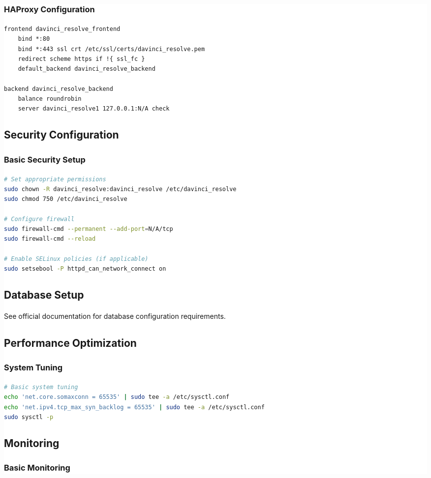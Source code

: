 ### HAProxy Configuration

```haproxy
frontend davinci_resolve_frontend
    bind *:80
    bind *:443 ssl crt /etc/ssl/certs/davinci_resolve.pem
    redirect scheme https if !{ ssl_fc }
    default_backend davinci_resolve_backend

backend davinci_resolve_backend
    balance roundrobin
    server davinci_resolve1 127.0.0.1:N/A check
```

## Security Configuration

### Basic Security Setup

```bash
# Set appropriate permissions
sudo chown -R davinci_resolve:davinci_resolve /etc/davinci_resolve
sudo chmod 750 /etc/davinci_resolve

# Configure firewall
sudo firewall-cmd --permanent --add-port=N/A/tcp
sudo firewall-cmd --reload

# Enable SELinux policies (if applicable)
sudo setsebool -P httpd_can_network_connect on
```

## Database Setup

See official documentation for database configuration requirements.

## Performance Optimization

### System Tuning

```bash
# Basic system tuning
echo 'net.core.somaxconn = 65535' | sudo tee -a /etc/sysctl.conf
echo 'net.ipv4.tcp_max_syn_backlog = 65535' | sudo tee -a /etc/sysctl.conf
sudo sysctl -p
```

## Monitoring

### Basic Monitoring

